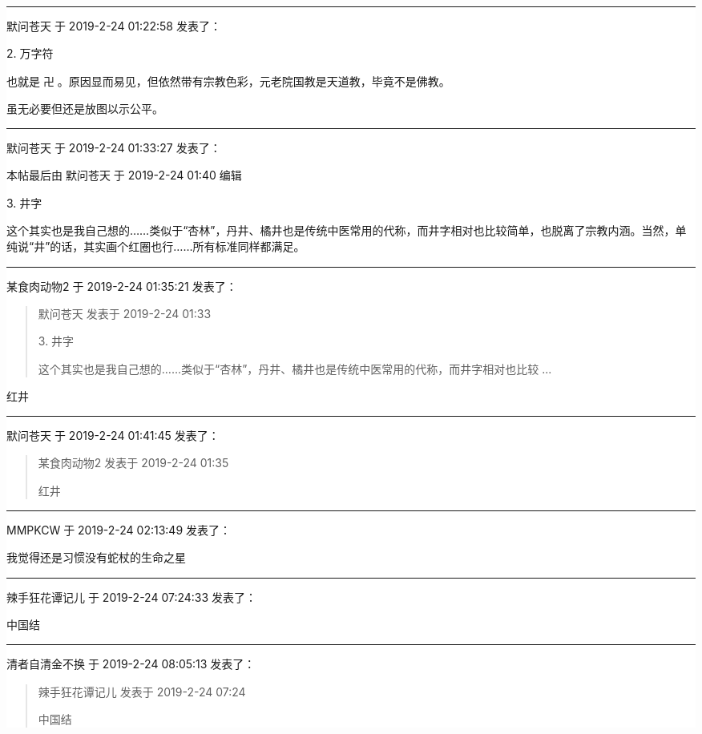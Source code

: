 ---------

默问苍天 于 2019-2-24 01:22:58 发表了：

2\. 万字符

也就是 卍 。原因显而易见，但依然带有宗教色彩，元老院国教是天道教，毕竟不是佛教。

虽无必要但还是放图以示公平。

---------

默问苍天 于 2019-2-24 01:33:27 发表了：

本帖最后由 默问苍天 于 2019-2-24 01:40 编辑 

3\. 井字

这个其实也是我自己想的……类似于“杏林”，丹井、橘井也是传统中医常用的代称，而井字相对也比较简单，也脱离了宗教内涵。当然，单纯说“井”的话，其实画个红圈也行……所有标准同样都满足。

---------

某食肉动物2 于 2019-2-24 01:35:21 发表了：

> 默问苍天 发表于 2019-2-24 01:33
> 
> 3\. 井字
> 
> 这个其实也是我自己想的……类似于“杏林”，丹井、橘井也是传统中医常用的代称，而井字相对也比较 ...



红井

---------

默问苍天 于 2019-2-24 01:41:45 发表了：

> 某食肉动物2 发表于 2019-2-24 01:35
> 
> 红井

---------

MMPKCW 于 2019-2-24 02:13:49 发表了：

我觉得还是习惯没有蛇杖的生命之星

---------

辣手狂花谭记儿 于 2019-2-24 07:24:33 发表了：

中国结

---------

清者自清金不换 于 2019-2-24 08:05:13 发表了：

> 辣手狂花谭记儿 发表于 2019-2-24 07:24
> 
> 中国结
